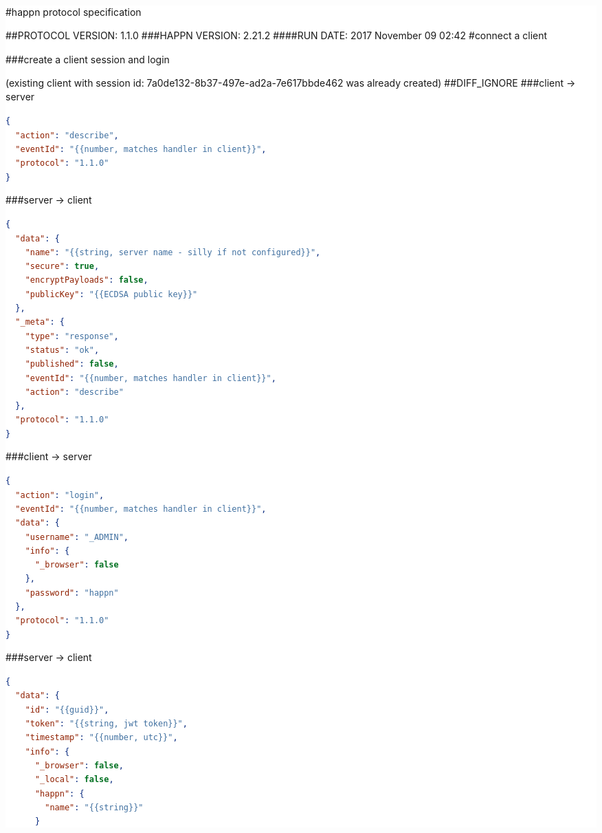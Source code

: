 #happn protocol specification

##PROTOCOL VERSION: 1.1.0
###HAPPN VERSION: 2.21.2
####RUN DATE: 2017 November 09 02:42
#connect a client

###create a client session and login

(existing client with session id: 7a0de132-8b37-497e-ad2a-7e617bbde462 was already created) ##DIFF_IGNORE
###client -> server
```json
{
  "action": "describe",
  "eventId": "{{number, matches handler in client}}",
  "protocol": "1.1.0"
}
```
###server -> client
```json
{
  "data": {
    "name": "{{string, server name - silly if not configured}}",
    "secure": true,
    "encryptPayloads": false,
    "publicKey": "{{ECDSA public key}}"
  },
  "_meta": {
    "type": "response",
    "status": "ok",
    "published": false,
    "eventId": "{{number, matches handler in client}}",
    "action": "describe"
  },
  "protocol": "1.1.0"
}
```
###client -> server
```json
{
  "action": "login",
  "eventId": "{{number, matches handler in client}}",
  "data": {
    "username": "_ADMIN",
    "info": {
      "_browser": false
    },
    "password": "happn"
  },
  "protocol": "1.1.0"
}
```
###server -> client
```json
{
  "data": {
    "id": "{{guid}}",
    "token": "{{string, jwt token}}",
    "timestamp": "{{number, utc}}",
    "info": {
      "_browser": false,
      "_local": false,
      "happn": {
        "name": "{{string}}"
      }
```